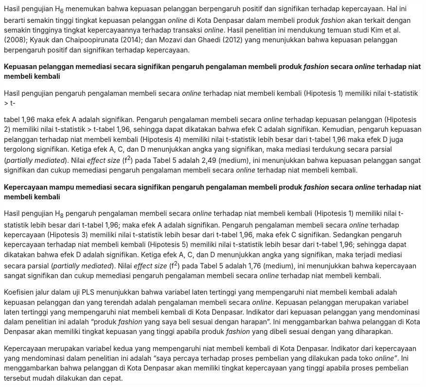 <p><span class="font5">Hasil pengujian H<sub>6</sub> menemukan bahwa kepuasan pelanggan berpengaruh positif dan signifikan terhadap kepercayaan. Hal ini berarti semakin tinggi tingkat kepuasan pelanggan </span><span class="font5" style="font-style:italic;">online </span><span class="font5">di Kota Denpasar dalam membeli produk </span><span class="font5" style="font-style:italic;">fashion </span><span class="font5">akan terkait dengan semakin tingginya tingkat kepercayaannya terhadap transaksi </span><span class="font5" style="font-style:italic;">online</span><span class="font5">. Hasil penelitian ini mendukung temuan studi Kim et al. (2008); Kyauk dan Chaipoopirunata (2014); dan Mozavi dan Ghaedi (2012) yang menunjukkan bahwa kepuasan pelanggan berpengaruh positif dan signifikan terhadap kepercayaan.</span></p>
<p><span class="font5" style="font-weight:bold;">Kepuasan pelanggan memediasi secara signifikan pengaruh pengalaman membeli produk </span><span class="font5" style="font-weight:bold;font-style:italic;">fashion</span><span class="font5" style="font-weight:bold;"> secara </span><span class="font5" style="font-weight:bold;font-style:italic;">online</span><span class="font5" style="font-weight:bold;"> terhadap niat membeli kembali</span></p>
<p><span class="font5">Hasil pengujian pengaruh pengalaman membeli secara </span><span class="font5" style="font-style:italic;">online</span><span class="font5"> terhadap niat membeli kembali (Hipotesis 1) memiliki nilai t-statistik &gt;&nbsp;t-</span></p>
<p><span class="font5">tabel 1,96 maka efek A adalah signifikan. Pengaruh pengalaman membeli secara </span><span class="font5" style="font-style:italic;">online</span><span class="font5"> terhadap kepuasan pelanggan (Hipotesis 2) memiliki nilai t-statistik &gt;&nbsp;t-tabel 1,96, sehingga dapat dikatakan bahwa efek C adalah signifikan. Kemudian, pengaruh kepuasan pelanggan terhadap niat membeli kembali (Hipotesis 4) memiliki nilai t-statistik lebih besar dari t-tabel 1,96 maka efek D juga tergolong signifikan. Ketiga efek A, C, dan D menunjukkan angka yang signifikan, maka mediasi terdukung secara parsial (</span><span class="font5" style="font-style:italic;">partially mediated</span><span class="font5">). Nilai </span><span class="font5" style="font-style:italic;">effect size</span><span class="font5"> (f<sup>2</sup>) pada Tabel 5 adalah 2,49 (medium), ini menunjukkan bahwa kepuasan pelanggan sangat signifikan dan cukup memediasi pengaruh pengalaman membeli secara </span><span class="font5" style="font-style:italic;">online</span><span class="font5"> terhadap niat membeli kembali.</span></p>
<p><span class="font5" style="font-weight:bold;">Kepercayaan mampu memediasi secara signifikan pengaruh pengalaman membeli produk </span><span class="font5" style="font-weight:bold;font-style:italic;">fashion</span><span class="font5" style="font-weight:bold;"> secara </span><span class="font5" style="font-weight:bold;font-style:italic;">online</span><span class="font5" style="font-weight:bold;"> terhadap niat membeli kembali</span></p>
<p><span class="font5">Hasil pengujian H<sub>8</sub> pengaruh pengalaman membeli secara </span><span class="font5" style="font-style:italic;">online</span><span class="font5"> terhadap niat membeli kembali (Hipotesis 1) memiliki nilai t-statistik lebih besar dari t-tabel 1,96; maka efek A adalah signifikan. Pengaruh pengalaman membeli secara </span><span class="font5" style="font-style:italic;">online </span><span class="font5">terhadap kepercayaan (Hipotesis 3) memiliki nilai t-statistik lebih besar dari t-tabel 1,96, maka efek C signifikan. Sedangkan pengaruh kepercayaan terhadap niat membeli kembali (Hipotesis 5) memiliki nilai t-statistik lebih besar dari t-tabel 1,96; sehingga dapat dikatakan bahwa efek D adalah signifikan. Ketiga efek A, C, dan D menunjukkan angka yang signifikan, maka terjadi mediasi secara parsial (</span><span class="font5" style="font-style:italic;">partially mediated</span><span class="font5">). Nilai </span><span class="font5" style="font-style:italic;">effect size</span><span class="font5"> (f<sup>2</sup>) pada Tabel 5 adalah 1,76 (medium), ini menunjukkan bahwa kepercayaan sangat signifikan dan cukup memediasi pengaruh pengalaman membeli secara </span><span class="font5" style="font-style:italic;">online</span><span class="font5"> terhadap niat membeli kembali.</span></p>
<p><span class="font5">Koefisien jalur dalam uji PLS menunjukkan bahwa variabel laten tertinggi yang mempengaruhi niat membeli kembali adalah kepuasan pelanggan dan yang terendah adalah pengalaman membeli secara </span><span class="font5" style="font-style:italic;">online</span><span class="font5">. Kepuasan pelanggan merupakan variabel laten tertinggi yang mempengaruhi niat membeli kembali di Kota Denpasar. Indikator dari kepuasan pelanggan yang mendominasi dalam penelitian ini adalah “produk </span><span class="font5" style="font-style:italic;">fashion</span><span class="font5"> yang saya beli sesuai dengan harapan”. Ini menggambarkan bahwa pelanggan di Kota Denpasar akan memiliki tingkat kepuasan yang tinggi apabila produk </span><span class="font5" style="font-style:italic;">fashion</span><span class="font5"> yang dibeli sesuai dengan yang diharapkan.</span></p>
<p><span class="font5">Kepercayaan merupakan variabel kedua yang mempengaruhi niat membeli kembali di Kota Denpasar. Indikator dari kepercayaan yang mendominasi dalam penelitian ini adalah “saya percaya terhadap proses pembelian yang dilakukan pada toko </span><span class="font5" style="font-style:italic;">online”</span><span class="font5">. Ini menggambarkan bahwa pelanggan di Kota Denpasar akan memiliki tingkat kepercayaan yang tinggi apabila proses pembelian tersebut mudah dilakukan dan cepat.</span></p>